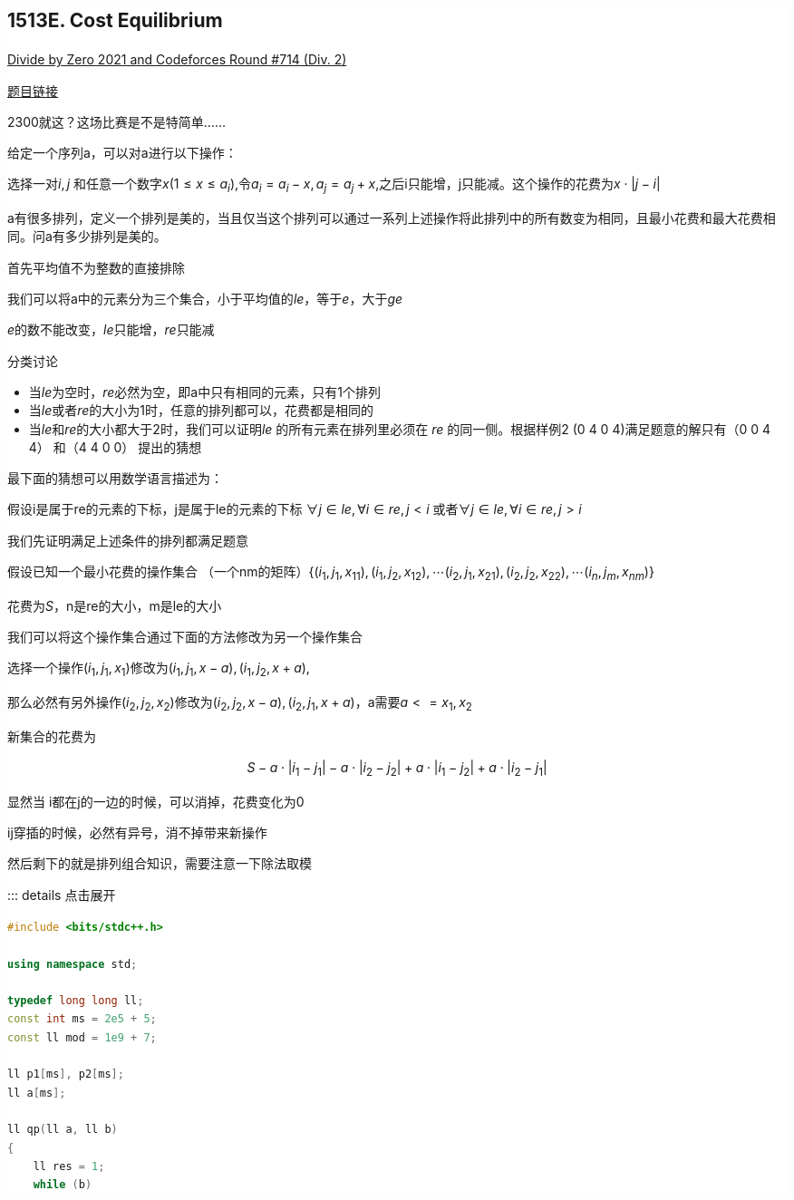 ## 1513E. Cost Equilibrium

[Divide by Zero 2021 and Codeforces Round #714 (Div. 2)](http://codeforces.com/contest/1513)

[题目链接](http://codeforces.com/problemset/problem/1513/E)

2300就这？这场比赛是不是特简单……

给定一个序列a，可以对a进行以下操作：

选择一对$i,j$ 和任意一个数字$x (1\le x\le a_i)$,令$a_i = a_i -x, a_j = a_j+x$,之后i只能增，j只能减。这个操作的花费为$x\cdot |j - i|$

a有很多排列，定义一个排列是美的，当且仅当这个排列可以通过一系列上述操作将此排列中的所有数变为相同，且最小花费和最大花费相同。问a有多少排列是美的。

首先平均值不为整数的直接排除

我们可以将a中的元素分为三个集合，小于平均值的$le$，等于$e$，大于$ge$

$e$的数不能改变，$le$只能增，$re$只能减

分类讨论

- 当$le$为空时，$re$必然为空，即a中只有相同的元素，只有1个排列
- 当$le$或者$re$的大小为1时，任意的排列都可以，花费都是相同的
- 当$le$和$re$的大小都大于2时，我们可以证明$le$ 的所有元素在排列里必须在 $re$ 的同一侧。根据样例2 (0 4 0 4)满足题意的解只有（0 0 4 4） 和（4 4 0 0） 提出的猜想

最下面的猜想可以用数学语言描述为：

假设i是属于re的元素的下标，j是属于le的元素的下标  $\forall j \in le, \forall i \in re, j < i$ 或者$\forall j \in le, \forall i \in re, j > i$

我们先证明满足上述条件的排列都满足题意

假设已知一个最小花费的操作集合 （一个nm的矩阵）$\{ (i_1,j_1,x_{11}),(i_1,j_2,x_{12}),\cdots (i_2,j_1,x_{21}),(i_2,j_2,x_{22}),\cdots (i_n,j_m,x_{nm})\}$

花费为$S$，n是re的大小，m是le的大小

我们可以将这个操作集合通过下面的方法修改为另一个操作集合

选择一个操作$(i_1, j_1, x_1)$修改为$(i_1, j_1 ,x - a), (i_1, j_2, x+a)$, 

那么必然有另外操作$(i_2, j_2, x_2)$修改为$(i_2, j_2, x-a),(i_2, j_1, x+a)$，a需要$a <= x_1,x_2$

新集合的花费为

$$S - a \cdot |i_1- j_1|  - a \cdot |i_2- j_2| + a\cdot |i_1- j_2| +a\cdot |i_2- j_1|$$



显然当 i都在j的一边的时候，可以消掉，花费变化为0

ij穿插的时候，必然有异号，消不掉带来新操作

然后剩下的就是排列组合知识，需要注意一下除法取模

::: details 点击展开
```cpp
#include <bits/stdc++.h>

using namespace std;

typedef long long ll;
const int ms = 2e5 + 5;
const ll mod = 1e9 + 7;

ll p1[ms], p2[ms];
ll a[ms];

ll qp(ll a, ll b)
{
    ll res = 1;
    while (b)
```